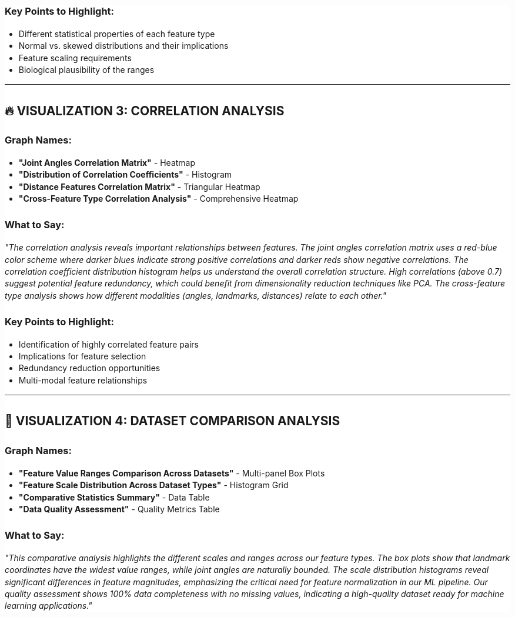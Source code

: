 ### Key Points to Highlight:
- Different statistical properties of each feature type
- Normal vs. skewed distributions and their implications
- Feature scaling requirements
- Biological plausibility of the ranges

---

## 🔥 VISUALIZATION 3: CORRELATION ANALYSIS

### Graph Names:
- **"Joint Angles Correlation Matrix"** - Heatmap
- **"Distribution of Correlation Coefficients"** - Histogram
- **"Distance Features Correlation Matrix"** - Triangular Heatmap
- **"Cross-Feature Type Correlation Analysis"** - Comprehensive Heatmap

### What to Say:
*"The correlation analysis reveals important relationships between features. The joint angles correlation matrix uses a red-blue color scheme where darker blues indicate strong positive correlations and darker reds show negative correlations. The correlation coefficient distribution histogram helps us understand the overall correlation structure. High correlations (above 0.7) suggest potential feature redundancy, which could benefit from dimensionality reduction techniques like PCA. The cross-feature type analysis shows how different modalities (angles, landmarks, distances) relate to each other."*

### Key Points to Highlight:
- Identification of highly correlated feature pairs
- Implications for feature selection
- Redundancy reduction opportunities
- Multi-modal feature relationships

---

## 📏 VISUALIZATION 4: DATASET COMPARISON ANALYSIS

### Graph Names:
- **"Feature Value Ranges Comparison Across Datasets"** - Multi-panel Box Plots
- **"Feature Scale Distribution Across Dataset Types"** - Histogram Grid
- **"Comparative Statistics Summary"** - Data Table
- **"Data Quality Assessment"** - Quality Metrics Table

### What to Say:
*"This comparative analysis highlights the different scales and ranges across our feature types. The box plots show that landmark coordinates have the widest value ranges, while joint angles are naturally bounded. The scale distribution histograms reveal significant differences in feature magnitudes, emphasizing the critical need for feature normalization in our ML pipeline. Our quality assessment shows 100% data completeness with no missing values, indicating a high-quality dataset ready for machine learning applications."*
